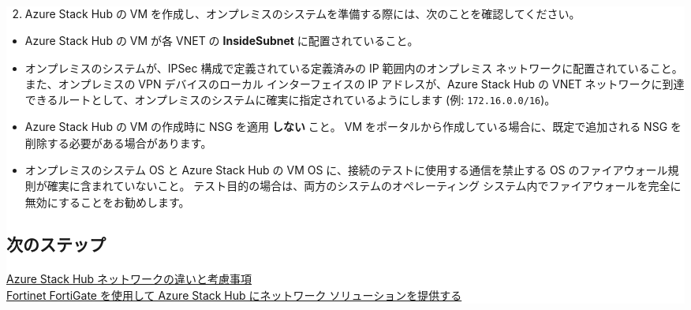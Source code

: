2. Azure Stack Hub の VM を作成し、オンプレミスのシステムを準備する際には、次のことを確認してください。

-  Azure Stack Hub の VM が各 VNET の **InsideSubnet** に配置されていること。

-  オンプレミスのシステムが、IPSec 構成で定義されている定義済みの IP 範囲内のオンプレミス ネットワークに配置されていること。 また、オンプレミスの VPN デバイスのローカル インターフェイスの IP アドレスが、Azure Stack Hub の VNET ネットワークに到達できるルートとして、オンプレミスのシステムに確実に指定されているようにします (例: `172.16.0.0/16`)。

-  Azure Stack Hub の VM の作成時に NSG を適用 **しない** こと。 VM をポータルから作成している場合に、既定で追加される NSG を削除する必要がある場合があります。

-  オンプレミスのシステム OS と Azure Stack Hub の VM OS に、接続のテストに使用する通信を禁止する OS のファイアウォール規則が確実に含まれていないこと。 テスト目的の場合は、両方のシステムのオペレーティング システム内でファイアウォールを完全に無効にすることをお勧めします。

## <a name="next-steps"></a>次のステップ

[Azure Stack Hub ネットワークの違いと考慮事項](azure-stack-network-differences.md)  
[Fortinet FortiGate を使用して Azure Stack Hub にネットワーク ソリューションを提供する](../operator/azure-stack-network-solutions-enable.md)  

